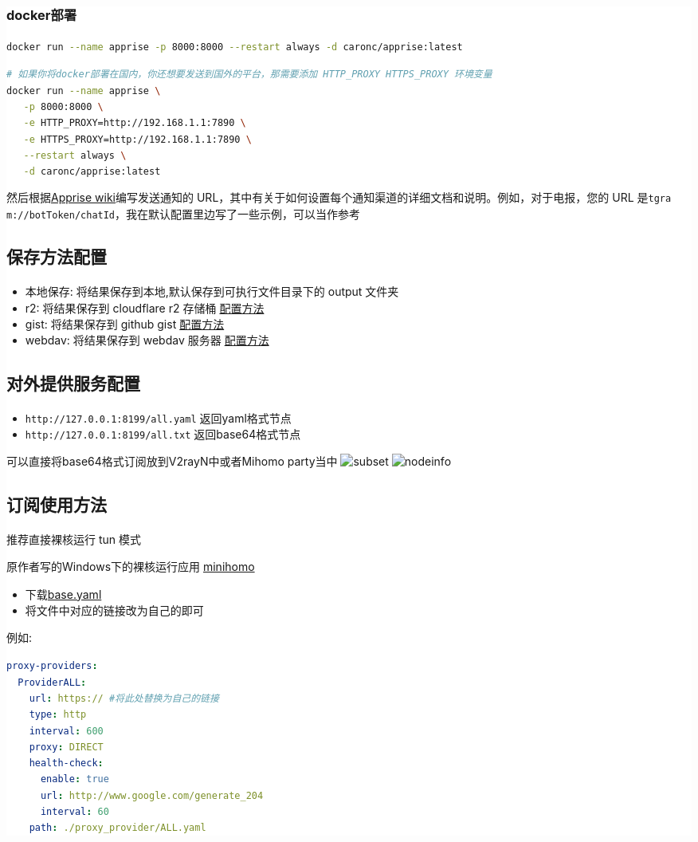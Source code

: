 ### docker部署
```bash
docker run --name apprise -p 8000:8000 --restart always -d caronc/apprise:latest
```
```bash
# 如果你将docker部署在国内，你还想要发送到国外的平台，那需要添加 HTTP_PROXY HTTPS_PROXY 环境变量
docker run --name apprise \
   -p 8000:8000 \
   -e HTTP_PROXY=http://192.168.1.1:7890 \
   -e HTTPS_PROXY=http://192.168.1.1:7890 \
   --restart always \
   -d caronc/apprise:latest
```

然后根据[Apprise wiki](https://github.com/caronc/apprise/wiki)编写发送通知的 URL，其中有关于如何设置每个通知渠道的详细文档和说明。例如，对于电报，您的 URL 是`tgram://botToken/chatId`，我在默认配置里边写了一些示例，可以当作参考

## 保存方法配置

- 本地保存: 将结果保存到本地,默认保存到可执行文件目录下的 output 文件夹
- r2: 将结果保存到 cloudflare r2 存储桶 [配置方法](./doc/r2.md)
- gist: 将结果保存到 github gist [配置方法](./doc/gist.md)
- webdav: 将结果保存到 webdav 服务器 [配置方法](./doc/webdav.md)

## 对外提供服务配置
- `http://127.0.0.1:8199/all.yaml` 返回yaml格式节点
- `http://127.0.0.1:8199/all.txt` 返回base64格式节点

可以直接将base64格式订阅放到V2rayN中或者Mihomo party当中
![subset](./doc/images/subset.jpeg)
![nodeinfo](./doc/images/nodeinfo.jpeg)

## 订阅使用方法

推荐直接裸核运行 tun 模式 

原作者写的Windows下的裸核运行应用 [minihomo](https://github.com/bestruirui/minihomo)

- 下载[base.yaml](./doc/base.yaml)
- 将文件中对应的链接改为自己的即可

例如:

```yaml
proxy-providers:
  ProviderALL:
    url: https:// #将此处替换为自己的链接
    type: http
    interval: 600
    proxy: DIRECT
    health-check:
      enable: true
      url: http://www.google.com/generate_204
      interval: 60
    path: ./proxy_provider/ALL.yaml
```
